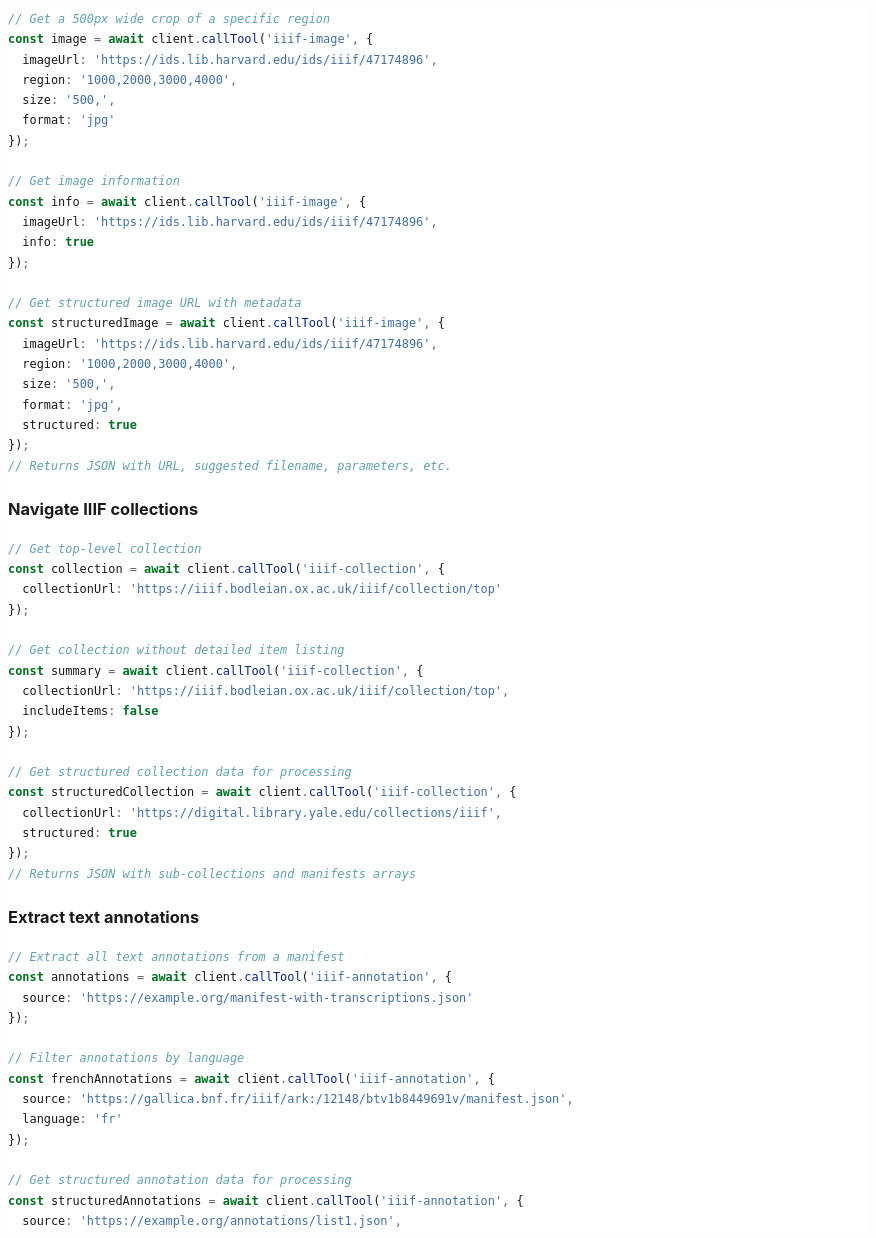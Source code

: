 ```typescript
// Get a 500px wide crop of a specific region
const image = await client.callTool('iiif-image', {
  imageUrl: 'https://ids.lib.harvard.edu/ids/iiif/47174896',
  region: '1000,2000,3000,4000',
  size: '500,',
  format: 'jpg'
});

// Get image information
const info = await client.callTool('iiif-image', {
  imageUrl: 'https://ids.lib.harvard.edu/ids/iiif/47174896',
  info: true
});

// Get structured image URL with metadata
const structuredImage = await client.callTool('iiif-image', {
  imageUrl: 'https://ids.lib.harvard.edu/ids/iiif/47174896',
  region: '1000,2000,3000,4000',
  size: '500,',
  format: 'jpg',
  structured: true
});
// Returns JSON with URL, suggested filename, parameters, etc.
```

### Navigate IIIF collections

```typescript
// Get top-level collection
const collection = await client.callTool('iiif-collection', {
  collectionUrl: 'https://iiif.bodleian.ox.ac.uk/iiif/collection/top'
});

// Get collection without detailed item listing
const summary = await client.callTool('iiif-collection', {
  collectionUrl: 'https://iiif.bodleian.ox.ac.uk/iiif/collection/top',
  includeItems: false
});

// Get structured collection data for processing
const structuredCollection = await client.callTool('iiif-collection', {
  collectionUrl: 'https://digital.library.yale.edu/collections/iiif',
  structured: true
});
// Returns JSON with sub-collections and manifests arrays
```

### Extract text annotations

```typescript
// Extract all text annotations from a manifest
const annotations = await client.callTool('iiif-annotation', {
  source: 'https://example.org/manifest-with-transcriptions.json'
});

// Filter annotations by language
const frenchAnnotations = await client.callTool('iiif-annotation', {
  source: 'https://gallica.bnf.fr/iiif/ark:/12148/btv1b8449691v/manifest.json',
  language: 'fr'
});

// Get structured annotation data for processing
const structuredAnnotations = await client.callTool('iiif-annotation', {
  source: 'https://example.org/annotations/list1.json',
```